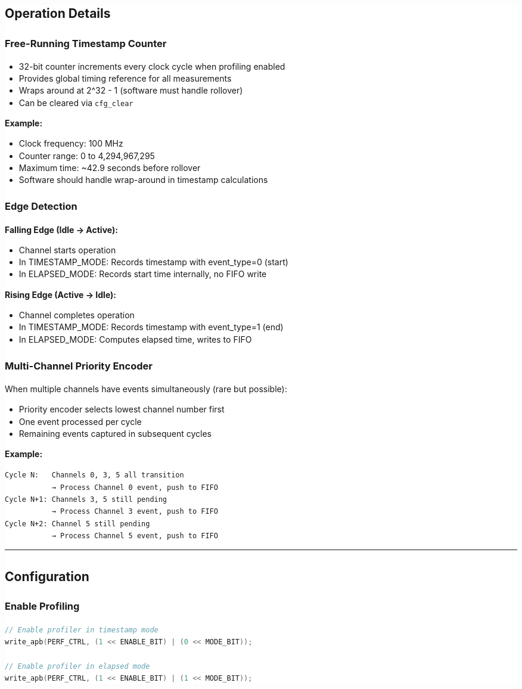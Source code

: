 
## Operation Details

### Free-Running Timestamp Counter

- 32-bit counter increments every clock cycle when profiling enabled
- Provides global timing reference for all measurements
- Wraps around at 2^32 - 1 (software must handle rollover)
- Can be cleared via `cfg_clear`

**Example:**
- Clock frequency: 100 MHz
- Counter range: 0 to 4,294,967,295
- Maximum time: ~42.9 seconds before rollover
- Software should handle wrap-around in timestamp calculations

### Edge Detection

**Falling Edge (Idle → Active):**
- Channel starts operation
- In TIMESTAMP_MODE: Records timestamp with event_type=0 (start)
- In ELAPSED_MODE: Records start time internally, no FIFO write

**Rising Edge (Active → Idle):**
- Channel completes operation
- In TIMESTAMP_MODE: Records timestamp with event_type=1 (end)
- In ELAPSED_MODE: Computes elapsed time, writes to FIFO

### Multi-Channel Priority Encoder

When multiple channels have events simultaneously (rare but possible):
- Priority encoder selects lowest channel number first
- One event processed per cycle
- Remaining events captured in subsequent cycles

**Example:**
```
Cycle N:   Channels 0, 3, 5 all transition
           → Process Channel 0 event, push to FIFO
Cycle N+1: Channels 3, 5 still pending
           → Process Channel 3 event, push to FIFO
Cycle N+2: Channel 5 still pending
           → Process Channel 5 event, push to FIFO
```

---

## Configuration

### Enable Profiling

```c
// Enable profiler in timestamp mode
write_apb(PERF_CTRL, (1 << ENABLE_BIT) | (0 << MODE_BIT));

// Enable profiler in elapsed mode
write_apb(PERF_CTRL, (1 << ENABLE_BIT) | (1 << MODE_BIT));
```

